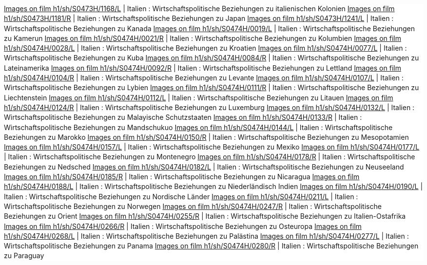 <a class="btn" href="https://pm20.zbw.eu/film/h1/sh/S0473H/1168/L" rel="nofollow">Images on film h1/sh/S0473H/1168/L</a> | Italien : Wirtschaftspolitische Beziehungen zu italienischen Kolonien
<a class="btn" href="https://pm20.zbw.eu/film/h1/sh/S0473H/1181/R" rel="nofollow">Images on film h1/sh/S0473H/1181/R</a> | Italien : Wirtschaftspolitische Beziehungen zu Japan
<a class="btn" href="https://pm20.zbw.eu/film/h1/sh/S0473H/1241/L" rel="nofollow">Images on film h1/sh/S0473H/1241/L</a> | Italien : Wirtschaftspolitische Beziehungen zu Kanada
<a class="btn" href="https://pm20.zbw.eu/film/h1/sh/S0474H/0019/L" rel="nofollow">Images on film h1/sh/S0474H/0019/L</a> | Italien : Wirtschaftspolitische Beziehungen zu Kamerun
<a class="btn" href="https://pm20.zbw.eu/film/h1/sh/S0474H/0021/R" rel="nofollow">Images on film h1/sh/S0474H/0021/R</a> | Italien : Wirtschaftspolitische Beziehungen zu Kolumbien
<a class="btn" href="https://pm20.zbw.eu/film/h1/sh/S0474H/0028/L" rel="nofollow">Images on film h1/sh/S0474H/0028/L</a> | Italien : Wirtschaftspolitische Beziehungen zu Kroatien
<a class="btn" href="https://pm20.zbw.eu/film/h1/sh/S0474H/0077/L" rel="nofollow">Images on film h1/sh/S0474H/0077/L</a> | Italien : Wirtschaftspolitische Beziehungen zu Kuba
<a class="btn" href="https://pm20.zbw.eu/film/h1/sh/S0474H/0084/R" rel="nofollow">Images on film h1/sh/S0474H/0084/R</a> | Italien : Wirtschaftspolitische Beziehungen zu Lateinamerika
<a class="btn" href="https://pm20.zbw.eu/film/h1/sh/S0474H/0092/R" rel="nofollow">Images on film h1/sh/S0474H/0092/R</a> | Italien : Wirtschaftspolitische Beziehungen zu Lettland
<a class="btn" href="https://pm20.zbw.eu/film/h1/sh/S0474H/0104/R" rel="nofollow">Images on film h1/sh/S0474H/0104/R</a> | Italien : Wirtschaftspolitische Beziehungen zu Levante
<a class="btn" href="https://pm20.zbw.eu/film/h1/sh/S0474H/0107/L" rel="nofollow">Images on film h1/sh/S0474H/0107/L</a> | Italien : Wirtschaftspolitische Beziehungen zu Lybien
<a class="btn" href="https://pm20.zbw.eu/film/h1/sh/S0474H/0111/R" rel="nofollow">Images on film h1/sh/S0474H/0111/R</a> | Italien : Wirtschaftspolitische Beziehungen zu Liechtenstein
<a class="btn" href="https://pm20.zbw.eu/film/h1/sh/S0474H/0112/L" rel="nofollow">Images on film h1/sh/S0474H/0112/L</a> | Italien : Wirtschaftspolitische Beziehungen zu Litauen
<a class="btn" href="https://pm20.zbw.eu/film/h1/sh/S0474H/0124/R" rel="nofollow">Images on film h1/sh/S0474H/0124/R</a> | Italien : Wirtschaftspolitische Beziehungen zu Luxemburg
<a class="btn" href="https://pm20.zbw.eu/film/h1/sh/S0474H/0132/L" rel="nofollow">Images on film h1/sh/S0474H/0132/L</a> | Italien : Wirtschaftspolitische Beziehungen zu Malayische Schutzstaaten
<a class="btn" href="https://pm20.zbw.eu/film/h1/sh/S0474H/0133/R" rel="nofollow">Images on film h1/sh/S0474H/0133/R</a> | Italien : Wirtschaftspolitische Beziehungen zu Mandschukuo
<a class="btn" href="https://pm20.zbw.eu/film/h1/sh/S0474H/0144/L" rel="nofollow">Images on film h1/sh/S0474H/0144/L</a> | Italien : Wirtschaftspolitische Beziehungen zu Marokko
<a class="btn" href="https://pm20.zbw.eu/film/h1/sh/S0474H/0150/R" rel="nofollow">Images on film h1/sh/S0474H/0150/R</a> | Italien : Wirtschaftspolitische Beziehungen zu Mesopotamien
<a class="btn" href="https://pm20.zbw.eu/film/h1/sh/S0474H/0157/L" rel="nofollow">Images on film h1/sh/S0474H/0157/L</a> | Italien : Wirtschaftspolitische Beziehungen zu Mexiko
<a class="btn" href="https://pm20.zbw.eu/film/h1/sh/S0474H/0177/L" rel="nofollow">Images on film h1/sh/S0474H/0177/L</a> | Italien : Wirtschaftspolitische Beziehungen zu Montenegro
<a class="btn" href="https://pm20.zbw.eu/film/h1/sh/S0474H/0178/R" rel="nofollow">Images on film h1/sh/S0474H/0178/R</a> | Italien : Wirtschaftspolitische Beziehungen zu Nedsched
<a class="btn" href="https://pm20.zbw.eu/film/h1/sh/S0474H/0182/L" rel="nofollow">Images on film h1/sh/S0474H/0182/L</a> | Italien : Wirtschaftspolitische Beziehungen zu Neuseeland
<a class="btn" href="https://pm20.zbw.eu/film/h1/sh/S0474H/0185/R" rel="nofollow">Images on film h1/sh/S0474H/0185/R</a> | Italien : Wirtschaftspolitische Beziehungen zu Nicaragua
<a class="btn" href="https://pm20.zbw.eu/film/h1/sh/S0474H/0188/L" rel="nofollow">Images on film h1/sh/S0474H/0188/L</a> | Italien : Wirtschaftspolitische Beziehungen zu Niederländisch Indien
<a class="btn" href="https://pm20.zbw.eu/film/h1/sh/S0474H/0190/L" rel="nofollow">Images on film h1/sh/S0474H/0190/L</a> | Italien : Wirtschaftspolitische Beziehungen zu Nordische Länder
<a class="btn" href="https://pm20.zbw.eu/film/h1/sh/S0474H/0211/L" rel="nofollow">Images on film h1/sh/S0474H/0211/L</a> | Italien : Wirtschaftspolitische Beziehungen zu Norwegen
<a class="btn" href="https://pm20.zbw.eu/film/h1/sh/S0474H/0247/R" rel="nofollow">Images on film h1/sh/S0474H/0247/R</a> | Italien : Wirtschaftspolitische Beziehungen zu Orient
<a class="btn" href="https://pm20.zbw.eu/film/h1/sh/S0474H/0255/R" rel="nofollow">Images on film h1/sh/S0474H/0255/R</a> | Italien : Wirtschaftspolitische Beziehungen zu Italien-Ostafrika
<a class="btn" href="https://pm20.zbw.eu/film/h1/sh/S0474H/0266/R" rel="nofollow">Images on film h1/sh/S0474H/0266/R</a> | Italien : Wirtschaftspolitische Beziehungen zu Osteuropa
<a class="btn" href="https://pm20.zbw.eu/film/h1/sh/S0474H/0268/L" rel="nofollow">Images on film h1/sh/S0474H/0268/L</a> | Italien : Wirtschaftspolitische Beziehungen zu Palästina
<a class="btn" href="https://pm20.zbw.eu/film/h1/sh/S0474H/0277/L" rel="nofollow">Images on film h1/sh/S0474H/0277/L</a> | Italien : Wirtschaftspolitische Beziehungen zu Panama
<a class="btn" href="https://pm20.zbw.eu/film/h1/sh/S0474H/0280/R" rel="nofollow">Images on film h1/sh/S0474H/0280/R</a> | Italien : Wirtschaftspolitische Beziehungen zu Paraguay